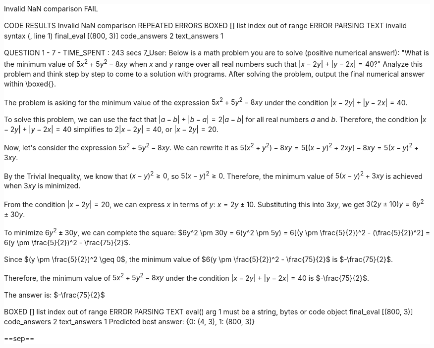 Invalid NaN comparison
FAIL

CODE RESULTS Invalid NaN comparison
REPEATED ERRORS
BOXED []
list index out of range
ERROR PARSING TEXT
invalid syntax (<string>, line 1) final_eval
[(800, 3)]
code_answers 2 text_answers 1



QUESTION 1 - 7 - TIME_SPENT : 243 secs
7_User: Below is a math problem you are to solve (positive numerical answer!):
"What is the minimum value of $5x^2+5y^2-8xy$ when $x$ and $y$ range over all real numbers such that $|x-2y| + |y-2x| = 40$?"
Analyze this problem and think step by step to come to a solution with programs. After solving the problem, output the final numerical answer within \boxed{}.



The problem is asking for the minimum value of the expression $5x^2+5y^2-8xy$ under the condition $|x-2y| + |y-2x| = 40$.

To solve this problem, we can use the fact that $|a-b| + |b-a| = 2|a-b|$ for all real numbers $a$ and $b$. Therefore, the condition $|x-2y| + |y-2x| = 40$ simplifies to $2|x-2y| = 40$, or $|x-2y| = 20$.

Now, let's consider the expression $5x^2+5y^2-8xy$. We can rewrite it as $5(x^2+y^2) - 8xy = 5[(x-y)^2 + 2xy] - 8xy = 5(x-y)^2 + 3xy$.

By the Trivial Inequality, we know that $(x-y)^2 \geq 0$, so $5(x-y)^2 \geq 0$. Therefore, the minimum value of $5(x-y)^2 + 3xy$ is achieved when $3xy$ is minimized.

From the condition $|x-2y| = 20$, we can express $x$ in terms of $y$: $x = 2y \pm 10$. Substituting this into $3xy$, we get $3(2y \pm 10)y = 6y^2 \pm 30y$.

To minimize $6y^2 \pm 30y$, we can complete the square: $6y^2 \pm 30y = 6(y^2 \pm 5y) = 6[(y \pm \frac{5}{2})^2 - (\frac{5}{2})^2] = 6(y \pm \frac{5}{2})^2 - \frac{75}{2}$.

Since $(y \pm \frac{5}{2})^2 \geq 0$, the minimum value of $6(y \pm \frac{5}{2})^2 - \frac{75}{2}$ is $-\frac{75}{2}$.

Therefore, the minimum value of $5x^2+5y^2-8xy$ under the condition $|x-2y| + |y-2x| = 40$ is $-\frac{75}{2}$.

The answer is: $-\frac{75}{2}$

BOXED []
list index out of range
ERROR PARSING TEXT
eval() arg 1 must be a string, bytes or code object final_eval
[(800, 3)]
code_answers 2 text_answers 1
Predicted best answer: {0: (4, 3), 1: (800, 3)}

==sep==
